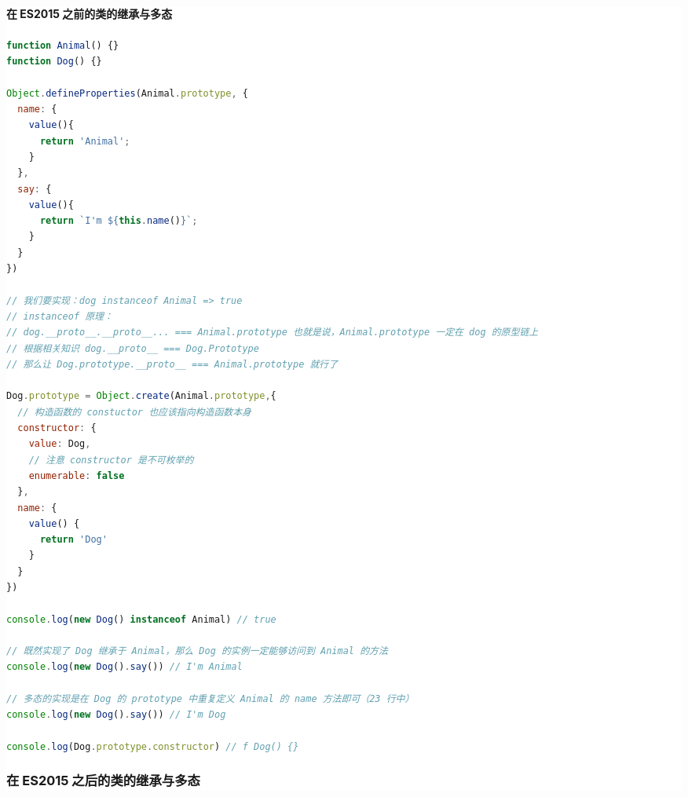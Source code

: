 #### 在 ES2015 之前的类的继承与多态

```js
function Animal() {}
function Dog() {}

Object.defineProperties(Animal.prototype, {
  name: {
    value(){
      return 'Animal';
    }
  },
  say: {
    value(){
      return `I'm ${this.name()}`;
    }
  }
})

// 我们要实现：dog instanceof Animal => true
// instanceof 原理：
// dog.__proto__.__proto__... === Animal.prototype 也就是说，Animal.prototype 一定在 dog 的原型链上
// 根据相关知识 dog.__proto__ === Dog.Prototype
// 那么让 Dog.prototype.__proto__ === Animal.prototype 就行了

Dog.prototype = Object.create(Animal.prototype,{
  // 构造函数的 constuctor 也应该指向构造函数本身
  constructor: {
    value: Dog,
    // 注意 constructor 是不可枚举的
    enumerable: false
  },
  name: {
    value() {
      return 'Dog'
    }
  }
})

console.log(new Dog() instanceof Animal) // true

// 既然实现了 Dog 继承于 Animal，那么 Dog 的实例一定能够访问到 Animal 的方法
console.log(new Dog().say()) // I'm Animal

// 多态的实现是在 Dog 的 prototype 中重复定义 Animal 的 name 方法即可（23 行中）
console.log(new Dog().say()) // I'm Dog

console.log(Dog.prototype.constructor) // f Dog() {}
```

### 在 ES2015 之后的类的继承与多态
